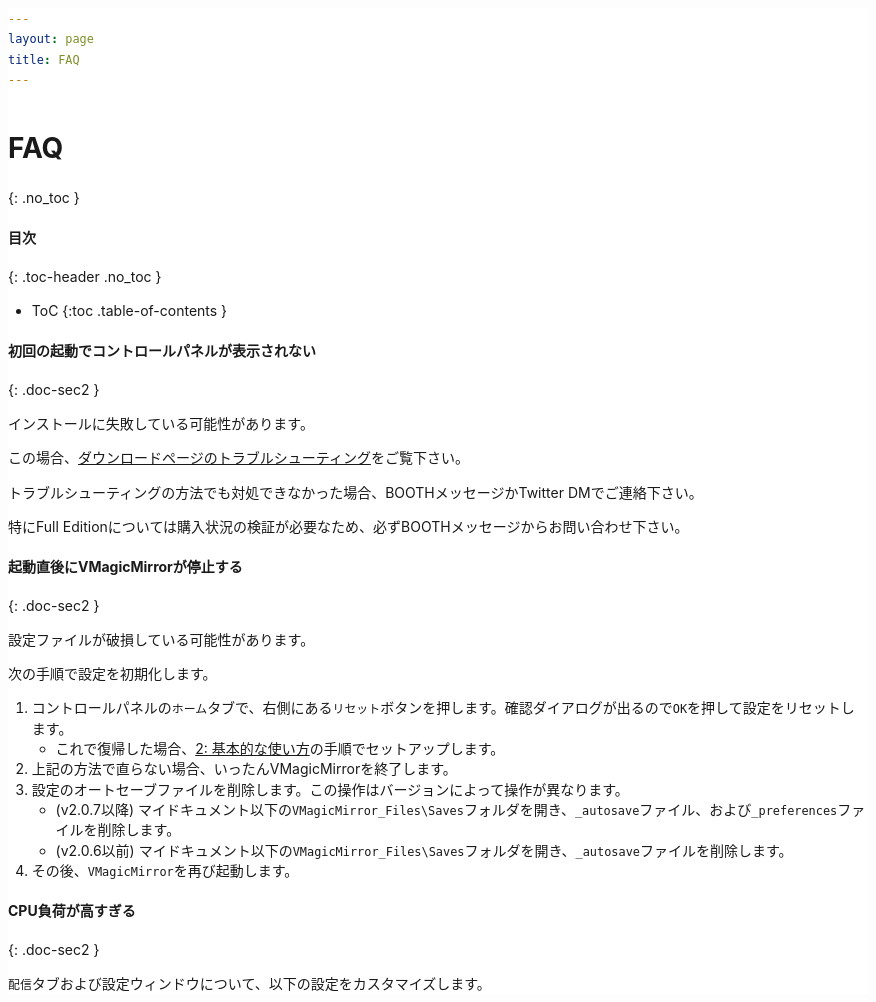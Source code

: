 ```yaml
---
layout: page
title: FAQ
---
```


# FAQ
{: .no_toc }

<div class="toc-area" markdown="1">

#### 目次
{: .toc-header .no_toc }

* ToC
{:toc .table-of-contents }

</div>

#### 初回の起動でコントロールパネルが表示されない
{: .doc-sec2 }

インストールに失敗している可能性があります。

この場合、[ダウンロードページのトラブルシューティング](../download#troubleshoot_first_startup)をご覧下さい。

トラブルシューティングの方法でも対処できなかった場合、BOOTHメッセージかTwitter DMでご連絡下さい。

特にFull Editionについては購入状況の検証が必要なため、必ずBOOTHメッセージからお問い合わせ下さい。


#### 起動直後にVMagicMirrorが停止する
{: .doc-sec2 }

設定ファイルが破損している可能性があります。

次の手順で設定を初期化します。

<div class="doc-ul" markdown="1">

1. コントロールパネルの`ホーム`タブで、右側にある`リセット`ボタンを押します。確認ダイアログが出るので`OK`を押して設定をリセットします。
    + これで復帰した場合、[2: 基本的な使い方](../get_started)の手順でセットアップします。
2. 上記の方法で直らない場合、いったんVMagicMirrorを終了します。
3. 設定のオートセーブファイルを削除します。この操作はバージョンによって操作が異なります。
    + (v2.0.7以降) マイドキュメント以下の`VMagicMirror_Files\Saves`フォルダを開き、`_autosave`ファイル、および`_preferences`ファイルを削除します。
    + (v2.0.6以前) マイドキュメント以下の`VMagicMirror_Files\Saves`フォルダを開き、`_autosave`ファイルを削除します。
4. その後、`VMagicMirror`を再び起動します。

</div>

#### CPU負荷が高すぎる
{: .doc-sec2 }

`配信`タブおよび設定ウィンドウについて、以下の設定をカスタマイズします。
